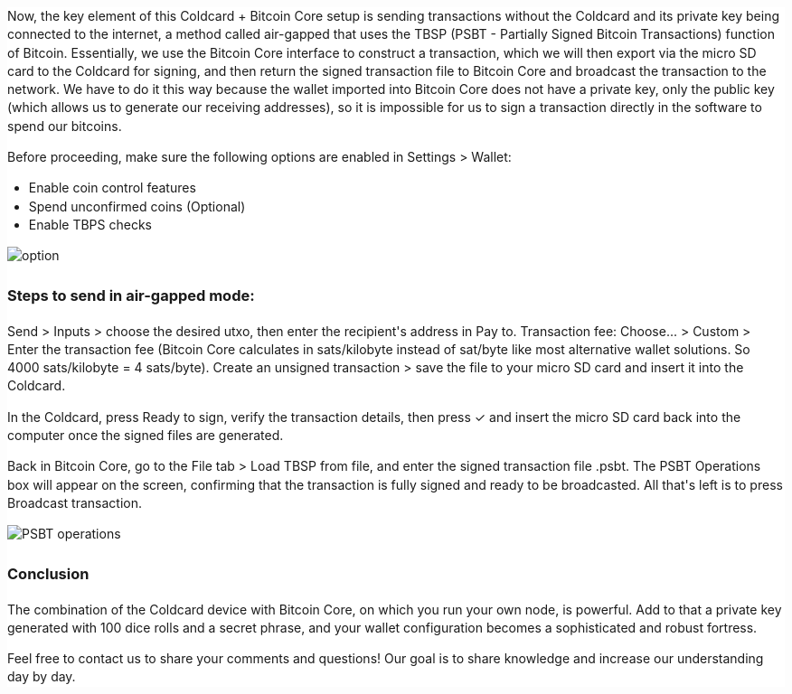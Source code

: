 Now, the key element of this Coldcard + Bitcoin Core setup is sending transactions without the Coldcard and its private key being connected to the internet, a method called air-gapped that uses the TBSP (PSBT - Partially Signed Bitcoin Transactions) function of Bitcoin.
Essentially, we use the Bitcoin Core interface to construct a transaction, which we will then export via the micro SD card to the Coldcard for signing, and then return the signed transaction file to Bitcoin Core and broadcast the transaction to the network. We have to do it this way because the wallet imported into Bitcoin Core does not have a private key, only the public key (which allows us to generate our receiving addresses), so it is impossible for us to sign a transaction directly in the software to spend our bitcoins.

Before proceeding, make sure the following options are enabled in Settings > Wallet:

- Enable coin control features
- Spend unconfirmed coins (Optional)
- Enable TBPS checks

![option ](assets/guide-agora/5.webp)

### Steps to send in air-gapped mode:

Send > Inputs > choose the desired utxo, then enter the recipient's address in Pay to. Transaction fee: Choose... > Custom > Enter the transaction fee (Bitcoin Core calculates in sats/kilobyte instead of sat/byte like most alternative wallet solutions. So 4000 sats/kilobyte = 4 sats/byte). Create an unsigned transaction > save the file to your micro SD card and insert it into the Coldcard.

In the Coldcard, press Ready to sign, verify the transaction details, then press ✓ and insert the micro SD card back into the computer once the signed files are generated.

Back in Bitcoin Core, go to the File tab > Load TBSP from file, and enter the signed transaction file .psbt. The PSBT Operations box will appear on the screen, confirming that the transaction is fully signed and ready to be broadcasted. All that's left is to press Broadcast transaction.

![PSBT operations](assets/guide-agora/6.webp)

### Conclusion

The combination of the Coldcard device with Bitcoin Core, on which you run your own node, is powerful. Add to that a private key generated with 100 dice rolls and a secret phrase, and your wallet configuration becomes a sophisticated and robust fortress.

Feel free to contact us to share your comments and questions! Our goal is to share knowledge and increase our understanding day by day.
